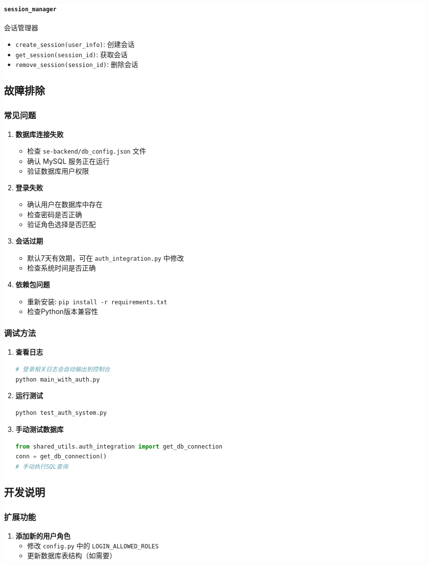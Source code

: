 #### `session_manager`
会话管理器
- `create_session(user_info)`: 创建会话
- `get_session(session_id)`: 获取会话
- `remove_session(session_id)`: 删除会话

## 故障排除

### 常见问题

1. **数据库连接失败**
   - 检查 `se-backend/db_config.json` 文件
   - 确认 MySQL 服务正在运行
   - 验证数据库用户权限

2. **登录失败**
   - 确认用户在数据库中存在
   - 检查密码是否正确
   - 验证角色选择是否匹配

3. **会话过期**
   - 默认7天有效期，可在 `auth_integration.py` 中修改
   - 检查系统时间是否正确

4. **依赖包问题**
   - 重新安装: `pip install -r requirements.txt`
   - 检查Python版本兼容性

### 调试方法

1. **查看日志**
   ```bash
   # 登录相关日志会自动输出到控制台
   python main_with_auth.py
   ```

2. **运行测试**
   ```bash
   python test_auth_system.py
   ```

3. **手动测试数据库**
   ```python
   from shared_utils.auth_integration import get_db_connection
   conn = get_db_connection()
   # 手动执行SQL查询
   ```

## 开发说明

### 扩展功能

1. **添加新的用户角色**
   - 修改 `config.py` 中的 `LOGIN_ALLOWED_ROLES`
   - 更新数据库表结构（如需要）
